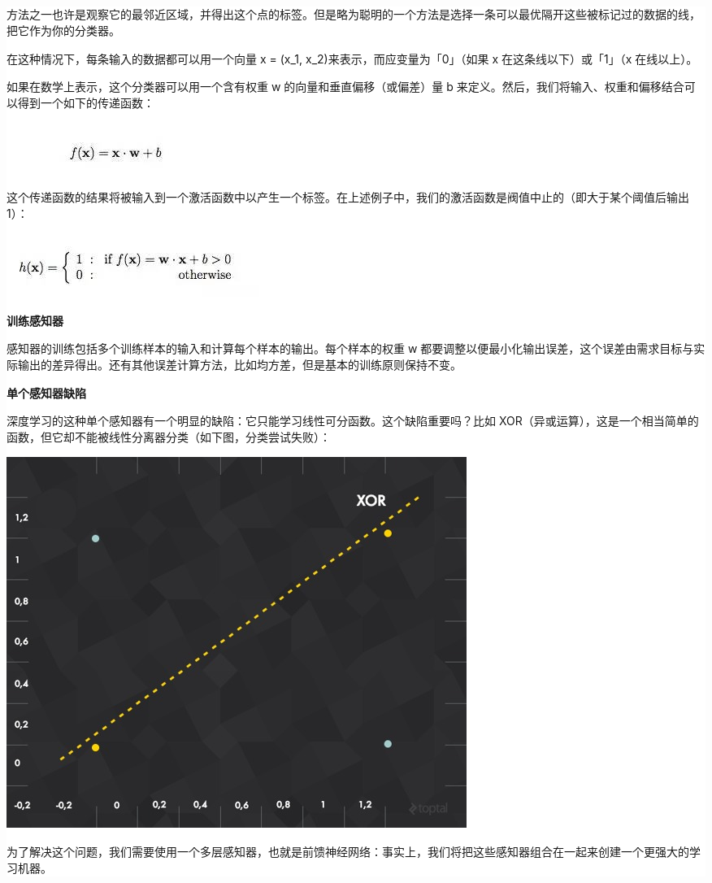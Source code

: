 方法之一也许是观察它的最邻近区域，并得出这个点的标签。但是略为聪明的一个方法是选择一条可以最优隔开这些被标记过的数据的线，把它作为你的分类器。  

在这种情况下，每条输入的数据都可以用一个向量 x = (x_1, x_2)来表示，而应变量为「0」（如果 x 在这条线以下）或「1」（x 在线以上）。

如果在数学上表示，这个分类器可以用一个含有权重 w 的向量和垂直偏移（或偏差）量 b 来定义。然后，我们将输入、权重和偏移结合可以得到一个如下的传递函数：

![](img/73c6992d29a6edcf5713b981cad41426.jpg)

这个传递函数的结果将被输入到一个激活函数中以产生一个标签。在上述例子中，我们的激活函数是阀值中止的（即大于某个阈值后输出 1）：

![](img/3348250ef8e41cb613a91d4f62ebb1e0.jpg)

**训练感知器**

感知器的训练包括多个训练样本的输入和计算每个样本的输出。每个样本的权重 w 都要调整以便最小化输出误差，这个误差由需求目标与实际输出的差异得出。还有其他误差计算方法，比如均方差，但是基本的训练原则保持不变。

**单个感知器缺陷**

深度学习的这种单个感知器有一个明显的缺陷：它只能学习线性可分函数。这个缺陷重要吗？比如 XOR（异或运算），这是一个相当简单的函数，但它却不能被线性分离器分类（如下图，分类尝试失败）：

![](img/097af219ff54a4b5273ab9d6164d3ae7.jpg)

为了解决这个问题，我们需要使用一个多层感知器，也就是前馈神经网络：事实上，我们将把这些感知器组合在一起来创建一个更强大的学习机器。
